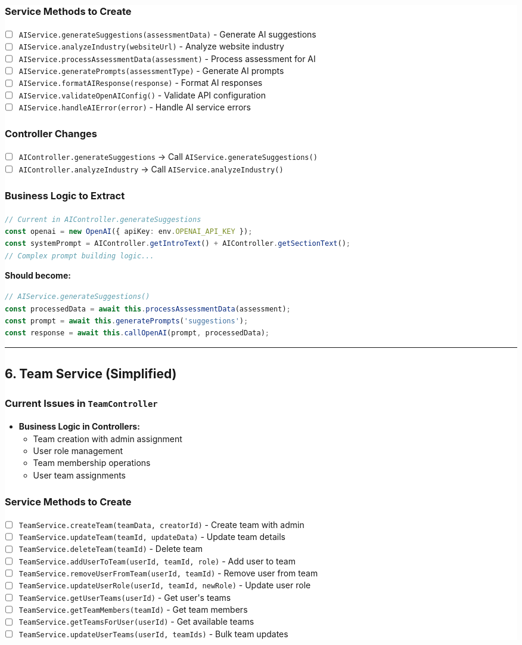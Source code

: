 ### Service Methods to Create
- [ ] `AIService.generateSuggestions(assessmentData)` - Generate AI suggestions
- [ ] `AIService.analyzeIndustry(websiteUrl)` - Analyze website industry
- [ ] `AIService.processAssessmentData(assessment)` - Process assessment for AI
- [ ] `AIService.generatePrompts(assessmentType)` - Generate AI prompts
- [ ] `AIService.formatAIResponse(response)` - Format AI responses
- [ ] `AIService.validateOpenAIConfig()` - Validate API configuration
- [ ] `AIService.handleAIError(error)` - Handle AI service errors

### Controller Changes
- [ ] `AIController.generateSuggestions` → Call `AIService.generateSuggestions()`
- [ ] `AIController.analyzeIndustry` → Call `AIService.analyzeIndustry()`

### Business Logic to Extract
```typescript
// Current in AIController.generateSuggestions
const openai = new OpenAI({ apiKey: env.OPENAI_API_KEY });
const systemPrompt = AIController.getIntroText() + AIController.getSectionText();
// Complex prompt building logic...
```

**Should become:**
```typescript
// AIService.generateSuggestions()
const processedData = await this.processAssessmentData(assessment);
const prompt = await this.generatePrompts('suggestions');
const response = await this.callOpenAI(prompt, processedData);
```

---

## 6. Team Service (Simplified)

### Current Issues in `TeamController`
- **Business Logic in Controllers:**
  - Team creation with admin assignment
  - User role management
  - Team membership operations
  - User team assignments

### Service Methods to Create
- [ ] `TeamService.createTeam(teamData, creatorId)` - Create team with admin
- [ ] `TeamService.updateTeam(teamId, updateData)` - Update team details
- [ ] `TeamService.deleteTeam(teamId)` - Delete team
- [ ] `TeamService.addUserToTeam(userId, teamId, role)` - Add user to team
- [ ] `TeamService.removeUserFromTeam(userId, teamId)` - Remove user from team
- [ ] `TeamService.updateUserRole(userId, teamId, newRole)` - Update user role
- [ ] `TeamService.getUserTeams(userId)` - Get user's teams
- [ ] `TeamService.getTeamMembers(teamId)` - Get team members
- [ ] `TeamService.getTeamsForUser(userId)` - Get available teams
- [ ] `TeamService.updateUserTeams(userId, teamIds)` - Bulk team updates
